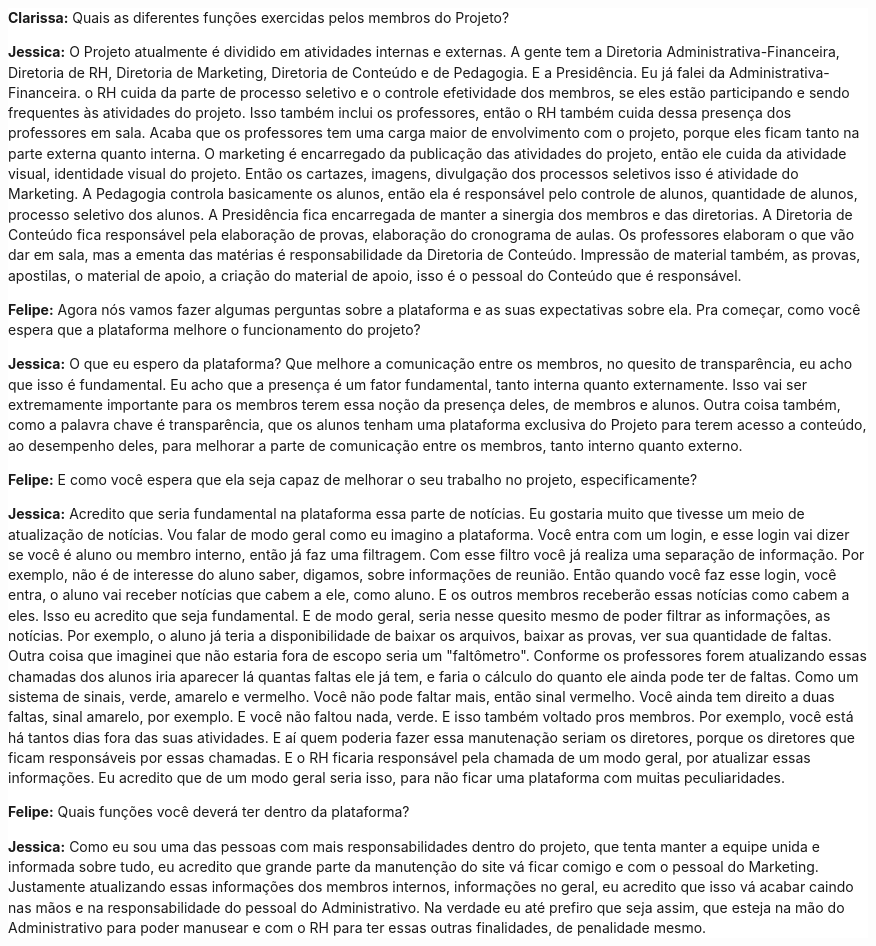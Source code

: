 **Clarissa:** Quais as diferentes funções exercidas pelos membros do Projeto?

**Jessica:** O Projeto atualmente é dividido em atividades internas e externas. A gente tem a Diretoria Administrativa-Financeira, Diretoria de RH, Diretoria de Marketing, Diretoria de Conteúdo e de Pedagogia. E a Presidência. Eu já falei da Administrativa-Financeira. o RH cuida da parte de processo seletivo e o controle efetividade dos membros, se eles estão participando e sendo frequentes às atividades do projeto. Isso também inclui os professores, então o RH também cuida dessa presença dos professores em sala. Acaba que os professores tem uma carga maior de envolvimento com o projeto, porque eles ficam tanto na parte externa quanto interna. O marketing é encarregado da publicação das atividades do projeto, então ele cuida da atividade visual, identidade visual do projeto. Então os cartazes, imagens, divulgação dos processos seletivos isso é atividade do Marketing. A Pedagogia controla basicamente os alunos, então ela é responsável pelo controle de alunos, quantidade de alunos, processo seletivo dos alunos. A Presidência fica encarregada de manter a sinergia dos membros e das diretorias. A Diretoria de Conteúdo fica responsável pela elaboração de provas, elaboração do cronograma de aulas. Os professores elaboram o que vão dar em sala, mas a ementa das matérias é responsabilidade da Diretoria de Conteúdo. Impressão de material também, as provas, apostilas, o material de apoio, a criação do material de apoio, isso é o pessoal do Conteúdo que é responsável. 

**Felipe:** Agora nós vamos fazer algumas perguntas sobre a plataforma e as suas expectativas sobre ela. Pra começar, como você espera que a plataforma melhore o funcionamento do projeto?

**Jessica:** O que eu espero da plataforma? Que melhore a comunicação entre os membros, no quesito de transparência, eu acho que isso é fundamental. Eu acho que a presença é um fator fundamental, tanto interna quanto externamente. Isso vai ser extremamente importante para os membros terem essa noção da presença deles, de membros e alunos. Outra coisa também, como a palavra chave é transparência, que os alunos tenham uma plataforma exclusiva do Projeto para terem acesso a conteúdo, ao desempenho deles, para melhorar a parte de comunicação entre os membros, tanto interno quanto externo.

**Felipe:** E como você espera que ela seja capaz de melhorar o seu trabalho no projeto, especificamente?

**Jessica:** Acredito que seria fundamental na plataforma essa parte de notícias. Eu gostaria muito que tivesse um meio de atualização de notícias. Vou falar de modo geral como eu imagino a plataforma. Você entra com um login, e esse login vai dizer se você é aluno ou membro interno, então já faz uma filtragem. Com esse filtro você já realiza uma separação de informação. Por exemplo, não é de interesse do aluno saber, digamos, sobre informações de reunião. Então quando você faz esse login, você entra, o aluno vai receber notícias que cabem a ele, como aluno. E os outros membros receberão essas notícias como cabem a eles. Isso eu acredito que seja fundamental. E de modo geral, seria nesse quesito mesmo de poder filtrar as informações, as notícias. Por exemplo, o aluno já teria a disponibilidade de baixar os arquivos, baixar as provas, ver sua quantidade de faltas. Outra coisa que imaginei que não estaria fora de escopo seria um "faltômetro". Conforme os professores forem atualizando essas chamadas dos alunos iria aparecer lá quantas faltas ele já tem, e faria o cálculo do quanto ele ainda pode ter de faltas. Como um sistema de sinais, verde, amarelo e vermelho. Você não pode faltar mais, então sinal vermelho. Você ainda tem direito a duas faltas, sinal amarelo, por exemplo. E você não faltou nada, verde. E isso também voltado pros membros. Por exemplo, você está há tantos dias fora das suas atividades. E aí quem poderia fazer essa manutenação seriam os diretores, porque os diretores que ficam responsáveis por essas chamadas. E o RH ficaria responsável pela chamada de um modo geral, por atualizar essas informações. Eu acredito que de um modo geral seria isso, para não ficar uma plataforma com muitas peculiaridades.

**Felipe:** Quais funções você deverá ter dentro da plataforma?

**Jessica:** Como eu sou uma das pessoas com mais responsabilidades dentro do projeto, que tenta manter a equipe unida e informada sobre tudo, eu acredito que grande parte da manutenção do site vá ficar comigo e com o pessoal do Marketing. Justamente atualizando essas informações dos membros internos, informações no geral, eu acredito que isso vá acabar caindo nas mãos e na responsabilidade do pessoal do Administrativo. Na verdade eu até prefiro que seja assim, que esteja na mão do Administrativo para poder manusear e com o RH para ter essas outras finalidades, de penalidade mesmo.
